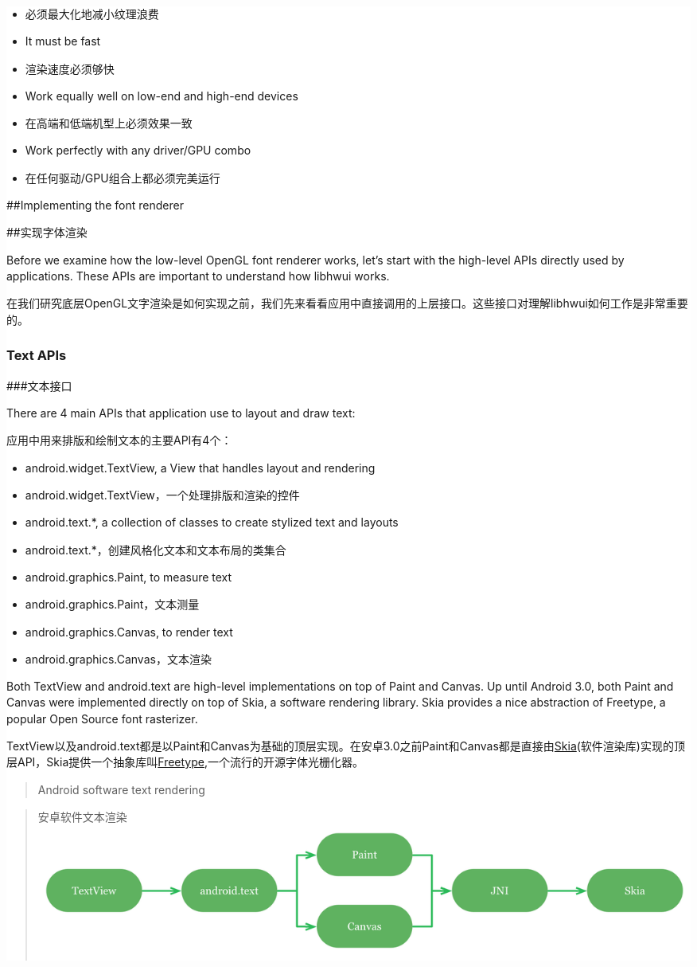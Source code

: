 * 必须最大化地减小纹理浪费

* It must be fast

* 渲染速度必须够快

* Work equally well on low-end and high-end devices

* 在高端和低端机型上必须效果一致

* Work perfectly with any driver/GPU combo

* 在任何驱动/GPU组合上都必须完美运行

##Implementing the font renderer

##实现字体渲染

Before we examine how the low-level OpenGL font renderer works, let’s start with the high-level APIs directly used by applications. These APIs are important to understand how libhwui works.

在我们研究底层OpenGL文字渲染是如何实现之前，我们先来看看应用中直接调用的上层接口。这些接口对理解libhwui如何工作是非常重要的。

### Text APIs

###文本接口

There are 4 main APIs that application use to layout and draw text:

应用中用来排版和绘制文本的主要API有4个：

* android.widget.TextView, a View that handles layout and rendering

* android.widget.TextView，一个处理排版和渲染的控件

* android.text.*, a collection of classes to create stylized text and layouts

* android.text.*，创建风格化文本和文本布局的类集合

* android.graphics.Paint, to measure text

* android.graphics.Paint，文本测量

* android.graphics.Canvas, to render text

* android.graphics.Canvas，文本渲染

Both TextView and android.text are high-level implementations on top of Paint and Canvas. Up until Android 3.0, both Paint and Canvas were implemented directly on top of Skia, a software rendering library. Skia provides a nice abstraction of Freetype, a popular Open Source font rasterizer.

TextView以及android.text都是以Paint和Canvas为基础的顶层实现。在安卓3.0之前Paint和Canvas都是直接由[Skia](https://code.google.com/p/skia/)(软件渲染库)实现的顶层API，Skia提供一个抽象库叫[Freetype](http://www.freetype.org/),一个流行的开源字体光栅化器。

> Android software text rendering

>安卓软件文本渲染
>![text rendering](./images/android-software-text-rendering.png)

